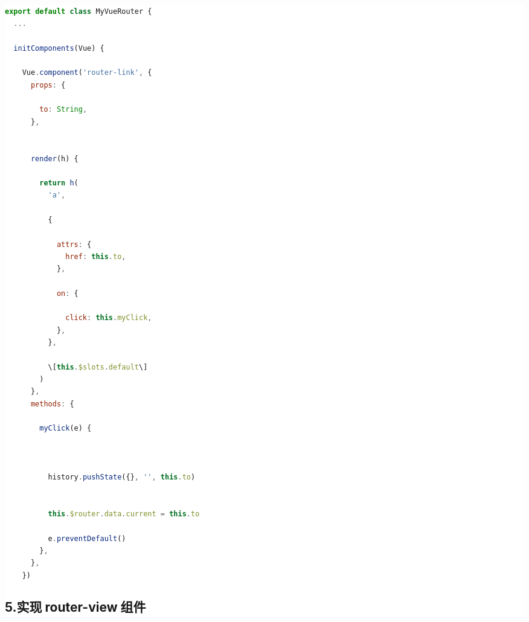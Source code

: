 ```javascript
export default class MyVueRouter {
  ...

  initComponents(Vue) {

    Vue.component('router-link', {
      props: {

        to: String,
      },


      render(h) {

        return h(
          'a',

          {

            attrs: {
              href: this.to,
            },

            on: {

              click: this.myClick,
            },
          },

          \[this.$slots.default\]
        )
      },
      methods: {

        myClick(e) {



          history.pushState({}, '', this.to)


          this.$router.data.current = this.to

          e.preventDefault()
        },
      },
    })
```

5.实现 router-view 组件
-------------------
